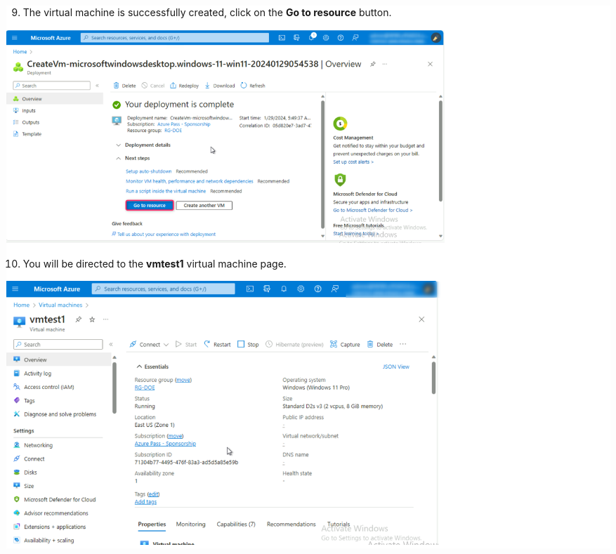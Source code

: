 9.  The virtual machine is successfully created, click on the **Go to
    resource** button.

<img src="./media/image76.png" style="width:6.5in;height:3.16736in" />

10. You will be directed to the **vmtest1** virtual machine page.

<img src="./media/image77.png" style="width:6.5in;height:3.91736in"
alt="A screenshot of a computer Description automatically generated" />
